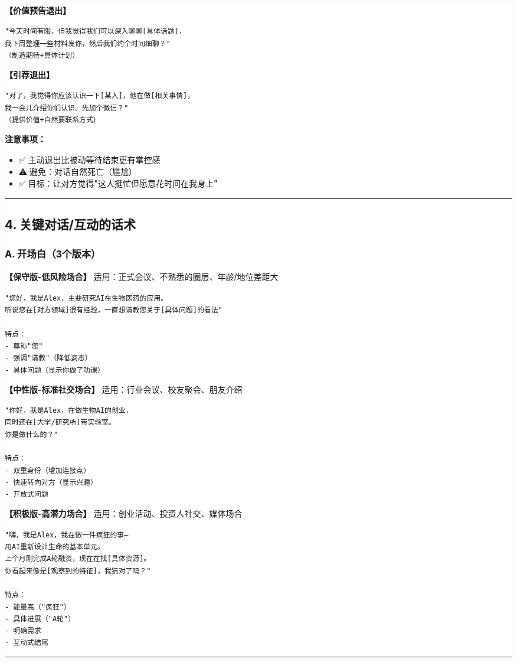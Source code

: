 **【价值预告退出】**
```
"今天时间有限，但我觉得我们可以深入聊聊[具体话题]，
我下周整理一些材料发你，然后我们约个时间细聊？"
（制造期待+具体计划）
```

**【引荐退出】**
```
"对了，我觉得你应该认识一下[某人]，他在做[相关事情]，
我一会儿介绍你们认识。先加个微信？"
（提供价值+自然要联系方式）
```

**注意事项：**
- ✅ 主动退出比被动等待结束更有掌控感
- ⚠️ 避免：对话自然死亡（尴尬）
- ✅ 目标：让对方觉得"这人挺忙但愿意花时间在我身上"

---

## 4. 关键对话/互动的话术

### A. 开场白（3个版本）

**【保守版-低风险场合】**
适用：正式会议、不熟悉的圈层、年龄/地位差距大

```
"您好，我是Alex，主要研究AI在生物医药的应用。
听说您在[对方领域]很有经验，一直想请教您关于[具体问题]的看法"

特点：
- 尊称"您"
- 强调"请教"（降低姿态）
- 具体问题（显示你做了功课）
```

**【中性版-标准社交场合】**
适用：行业会议、校友聚会、朋友介绍

```
"你好，我是Alex，在做生物AI的创业，
同时还在[大学/研究所]带实验室。
你是做什么的？"

特点：
- 双重身份（增加连接点）
- 快速转向对方（显示兴趣）
- 开放式问题
```

**【积极版-高潜力场合】**
适用：创业活动、投资人社交、媒体场合

```
"嗨，我是Alex，我在做一件疯狂的事—
用AI重新设计生命的基本单元。
上个月刚完成A轮融资，现在在找[具体资源]。
你看起来像是[观察到的特征]，我猜对了吗？"

特点：
- 能量高（"疯狂"）
- 具体进展（"A轮"）
- 明确需求
- 互动式结尾
```

---